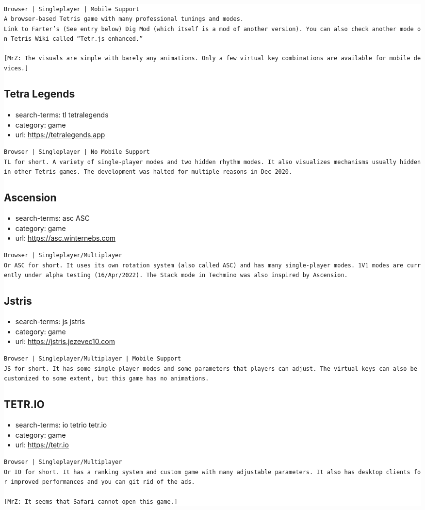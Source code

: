 ```
Browser | Singleplayer | Mobile Support
A browser-based Tetris game with many professional tunings and modes.
Link to Farter’s (See entry below) Dig Mod (which itself is a mod of another version). You can also check another mode on Tetris Wiki called “Tetr.js enhanced.”

[MrZ: The visuals are simple with barely any animations. Only a few virtual key combinations are available for mobile devices.]
```

## Tetra Legends
- search-terms: tl tetralegends
- category: game
- url: https://tetralegends.app

```
Browser | Singleplayer | No Mobile Support
TL for short. A variety of single-player modes and two hidden rhythm modes. It also visualizes mechanisms usually hidden in other Tetris games. The development was halted for multiple reasons in Dec 2020.
```

## Ascension
- search-terms: asc ASC
- category: game
- url: https://asc.winternebs.com

```
Browser | Singleplayer/Multiplayer
Or ASC for short. It uses its own rotation system (also called ASC) and has many single-player modes. 1V1 modes are currently under alpha testing (16/Apr/2022). The Stack mode in Techmino was also inspired by Ascension. 
```

## Jstris
- search-terms: js jstris
- category: game
- url: https://jstris.jezevec10.com

```
Browser | Singleplayer/Multiplayer | Mobile Support
JS for short. It has some single-player modes and some parameters that players can adjust. The virtual keys can also be customized to some extent, but this game has no animations. 
```

## TETR.IO
- search-terms: io tetrio tetr.io
- category: game
- url: https://tetr.io

```
Browser | Singleplayer/Multiplayer
Or IO for short. It has a ranking system and custom game with many adjustable parameters. It also has desktop clients for improved performances and you can git rid of the ads.

[MrZ: It seems that Safari cannot open this game.]
```
